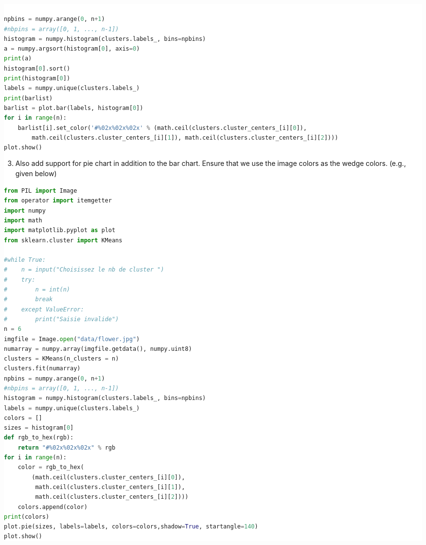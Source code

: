 ```python

npbins = numpy.arange(0, n+1)
#nbpins = array([0, 1, ..., n-1])
histogram = numpy.histogram(clusters.labels_, bins=npbins)
a = numpy.argsort(histogram[0], axis=0)
print(a)
histogram[0].sort()
print(histogram[0])
labels = numpy.unique(clusters.labels_)
print(barlist)
barlist = plot.bar(labels, histogram[0])
for i in range(n):
    barlist[i].set_color('#%02x%02x%02x' % (math.ceil(clusters.cluster_centers_[i][0]),
        math.ceil(clusters.cluster_centers_[i][1]), math.ceil(clusters.cluster_centers_[i][2])))
plot.show()
```
3. Also add support for pie chart in addition to the bar chart. Ensure that we use the image colors as the wedge colors. (e.g., given below)

```python
from PIL import Image
from operator import itemgetter
import numpy
import math
import matplotlib.pyplot as plot
from sklearn.cluster import KMeans

#while True:
#    n = input("Choisissez le nb de cluster ")
#    try:
#        n = int(n)
#        break
#    except ValueError:
#        print("Saisie invalide")
n = 6
imgfile = Image.open("data/flower.jpg")
numarray = numpy.array(imgfile.getdata(), numpy.uint8)
clusters = KMeans(n_clusters = n)
clusters.fit(numarray)
npbins = numpy.arange(0, n+1)
#nbpins = array([0, 1, ..., n-1])
histogram = numpy.histogram(clusters.labels_, bins=npbins)
labels = numpy.unique(clusters.labels_)
colors = []
sizes = histogram[0]
def rgb_to_hex(rgb):
    return "#%02x%02x%02x" % rgb
for i in range(n):
    color = rgb_to_hex(
        (math.ceil(clusters.cluster_centers_[i][0]), 
         math.ceil(clusters.cluster_centers_[i][1]), 
         math.ceil(clusters.cluster_centers_[i][2])))
    colors.append(color)
print(colors)
plot.pie(sizes, labels=labels, colors=colors,shadow=True, startangle=140)
plot.show()                        
```
